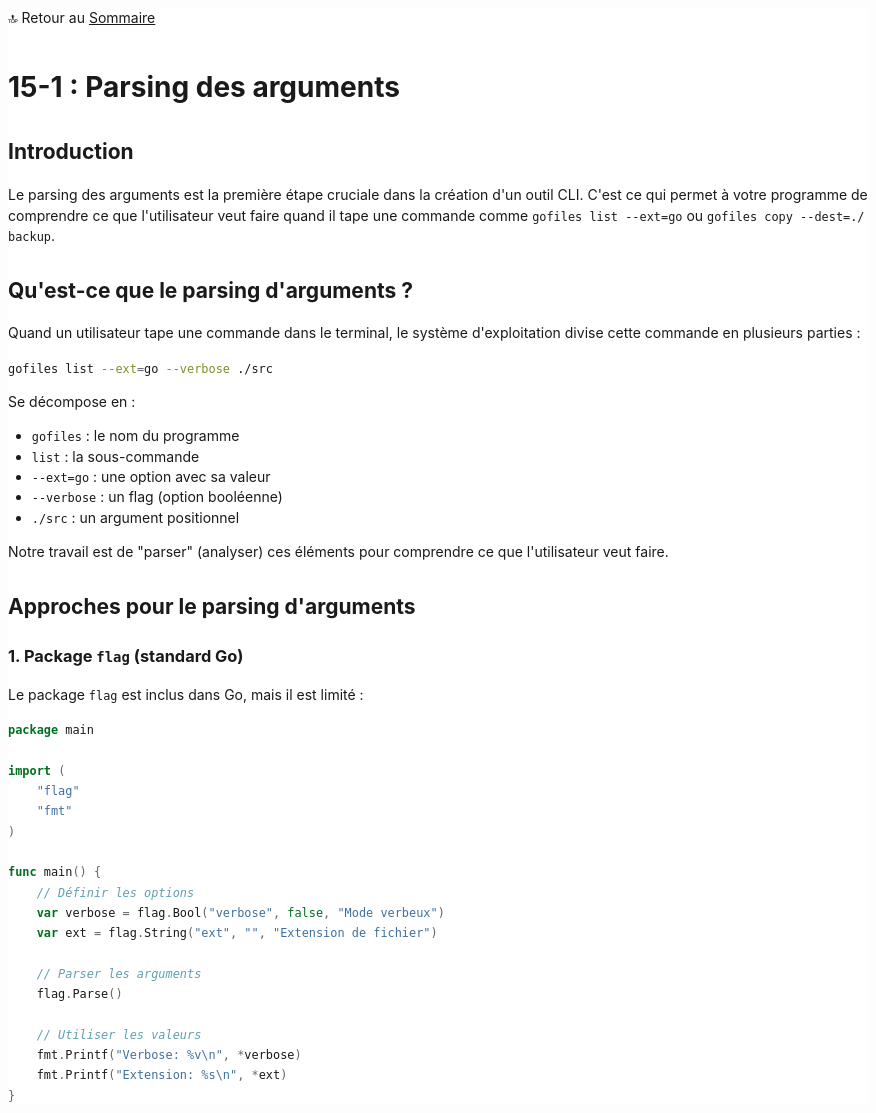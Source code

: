 🔝 Retour au [Sommaire](/SOMMAIRE.md)

# 15-1 : Parsing des arguments

## Introduction

Le parsing des arguments est la première étape cruciale dans la création d'un outil CLI. C'est ce qui permet à votre programme de comprendre ce que l'utilisateur veut faire quand il tape une commande comme `gofiles list --ext=go` ou `gofiles copy --dest=./backup`.

## Qu'est-ce que le parsing d'arguments ?

Quand un utilisateur tape une commande dans le terminal, le système d'exploitation divise cette commande en plusieurs parties :

```bash
gofiles list --ext=go --verbose ./src
```

Se décompose en :
- `gofiles` : le nom du programme
- `list` : la sous-commande
- `--ext=go` : une option avec sa valeur
- `--verbose` : un flag (option booléenne)
- `./src` : un argument positionnel

Notre travail est de "parser" (analyser) ces éléments pour comprendre ce que l'utilisateur veut faire.

## Approches pour le parsing d'arguments

### 1. Package `flag` (standard Go)

Le package `flag` est inclus dans Go, mais il est limité :

```go
package main

import (
    "flag"
    "fmt"
)

func main() {
    // Définir les options
    var verbose = flag.Bool("verbose", false, "Mode verbeux")
    var ext = flag.String("ext", "", "Extension de fichier")

    // Parser les arguments
    flag.Parse()

    // Utiliser les valeurs
    fmt.Printf("Verbose: %v\n", *verbose)
    fmt.Printf("Extension: %s\n", *ext)
}
```
